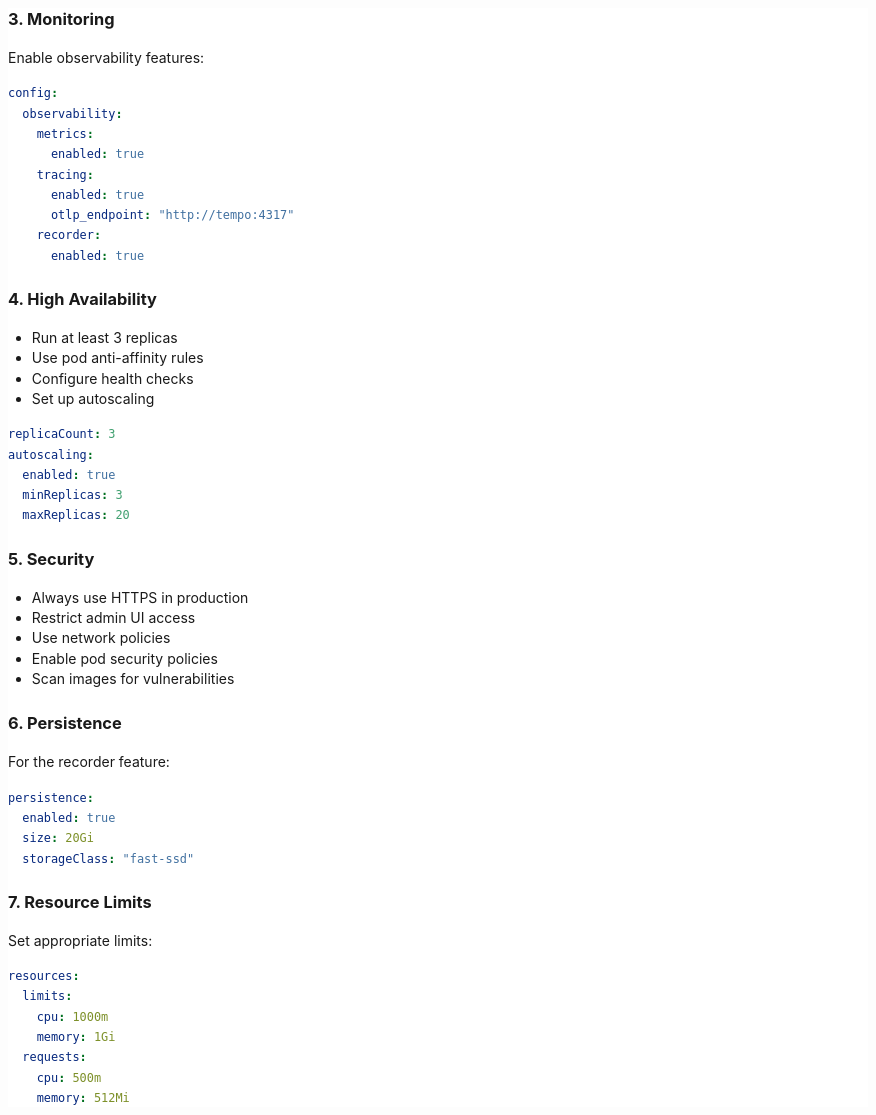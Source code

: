 ### 3. **Monitoring**

Enable observability features:
```yaml
config:
  observability:
    metrics:
      enabled: true
    tracing:
      enabled: true
      otlp_endpoint: "http://tempo:4317"
    recorder:
      enabled: true
```

### 4. **High Availability**

- Run at least 3 replicas
- Use pod anti-affinity rules
- Configure health checks
- Set up autoscaling

```yaml
replicaCount: 3
autoscaling:
  enabled: true
  minReplicas: 3
  maxReplicas: 20
```

### 5. **Security**

- Always use HTTPS in production
- Restrict admin UI access
- Use network policies
- Enable pod security policies
- Scan images for vulnerabilities

### 6. **Persistence**

For the recorder feature:
```yaml
persistence:
  enabled: true
  size: 20Gi
  storageClass: "fast-ssd"
```

### 7. **Resource Limits**

Set appropriate limits:
```yaml
resources:
  limits:
    cpu: 1000m
    memory: 1Gi
  requests:
    cpu: 500m
    memory: 512Mi
```
